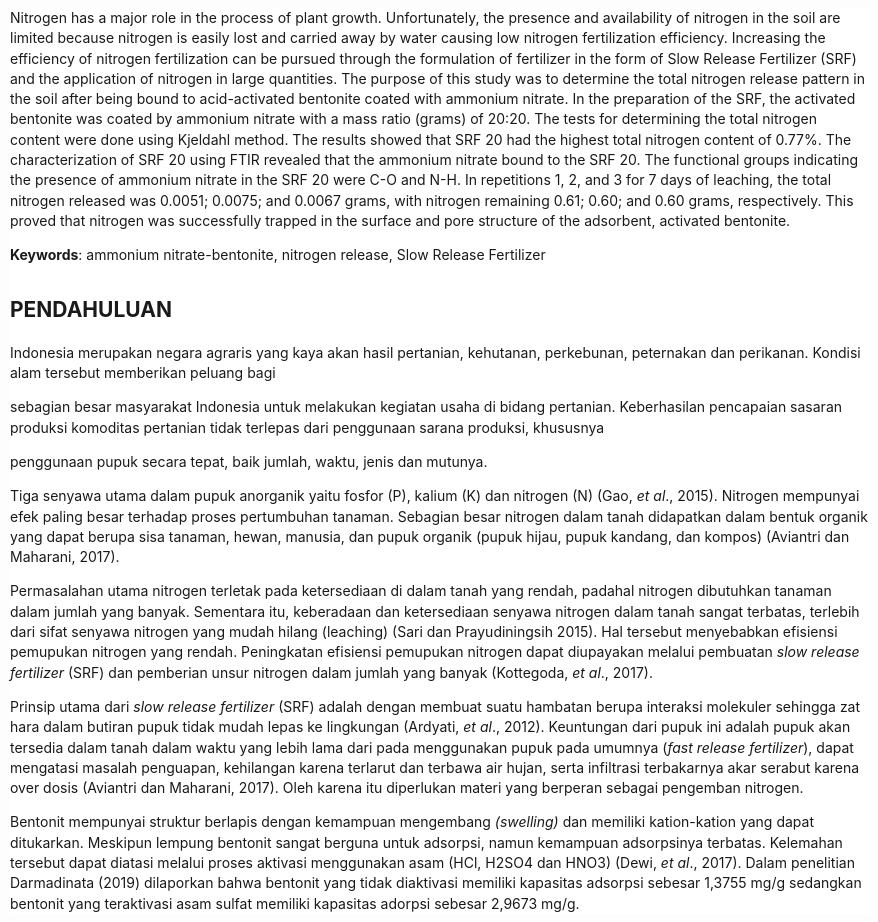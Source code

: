 <p><span class="font4">Nitrogen has a major role in the process of plant growth. Unfortunately, the presence and availability of nitrogen in the soil are limited because nitrogen is easily lost and carried away by water causing low nitrogen fertilization efficiency. Increasing the efficiency of nitrogen fertilization can be pursued through the formulation of fertilizer in the form of Slow Release Fertilizer (SRF) and the application of nitrogen in large quantities. The purpose of this study was to determine the total nitrogen release pattern in the soil after being bound to acid-activated bentonite coated with ammonium nitrate. In the preparation of the SRF, the activated bentonite was coated by ammonium nitrate with a mass ratio (grams) of 20:20. The tests for determining the total nitrogen content were done using Kjeldahl method. The results showed that SRF 20 had the highest total nitrogen content of 0.77%. The characterization of SRF 20 using FTIR revealed that the ammonium nitrate bound to the SRF 20. The functional groups indicating the presence of ammonium nitrate in the SRF 20 were C-O and N-H. In repetitions 1, 2, and 3 for 7 days of leaching, the total nitrogen released was 0.0051; 0.0075; and 0.0067 grams, with nitrogen remaining 0.61; 0.60; and 0.60 grams, respectively. This proved that nitrogen was successfully trapped in the surface and pore structure of the adsorbent, activated bentonite.</span></p>
<p><span class="font4" style="font-weight:bold;">Keywords</span><span class="font4">: ammonium nitrate-bentonite, nitrogen release, Slow Release Fertilizer</span></p>
<h2><a name="bookmark4"></a><span class="font5" style="font-weight:bold;"><a name="bookmark5"></a>PENDAHULUAN</span></h2>
<p><span class="font5">Indonesia merupakan negara agraris yang kaya akan hasil pertanian, kehutanan, perkebunan, peternakan dan perikanan. Kondisi alam tersebut memberikan peluang bagi</span></p>
<p><span class="font5">sebagian besar masyarakat Indonesia untuk melakukan kegiatan usaha di bidang pertanian. Keberhasilan pencapaian sasaran produksi komoditas pertanian tidak terlepas dari penggunaan sarana produksi, khususnya</span></p>
<p><span class="font5">penggunaan pupuk secara tepat, baik jumlah, waktu, jenis dan mutunya.</span></p>
<p><span class="font5">Tiga senyawa utama dalam pupuk anorganik yaitu fosfor (P), kalium (K) dan nitrogen (N) (Gao, </span><span class="font5" style="font-style:italic;">et al</span><span class="font5">., 2015). Nitrogen mempunyai efek paling besar terhadap proses pertumbuhan tanaman. Sebagian besar nitrogen dalam tanah didapatkan dalam bentuk organik yang dapat berupa sisa tanaman, hewan, manusia, dan pupuk organik (pupuk hijau, pupuk kandang, dan kompos) (Aviantri dan Maharani, 2017).</span></p>
<p><span class="font5">Permasalahan utama nitrogen terletak pada ketersediaan di dalam tanah yang rendah, padahal nitrogen dibutuhkan tanaman dalam jumlah yang banyak. Sementara itu, keberadaan dan ketersediaan senyawa nitrogen dalam tanah sangat terbatas, terlebih dari sifat senyawa nitrogen yang mudah hilang (leaching) (Sari dan Prayudiningsih 2015). Hal tersebut menyebabkan efisiensi pemupukan nitrogen yang rendah. Peningkatan efisiensi pemupukan nitrogen dapat diupayakan melalui pembuatan </span><span class="font5" style="font-style:italic;">slow release fertilizer</span><span class="font5"> (SRF) dan pemberian unsur nitrogen dalam jumlah yang banyak (Kottegoda, </span><span class="font5" style="font-style:italic;">et al</span><span class="font5">., 2017).</span></p>
<p><span class="font5">Prinsip utama dari </span><span class="font5" style="font-style:italic;">slow release fertilizer </span><span class="font5">(SRF) adalah dengan membuat suatu hambatan berupa interaksi molekuler sehingga zat hara dalam butiran pupuk tidak mudah lepas ke lingkungan (Ardyati, </span><span class="font5" style="font-style:italic;">et al</span><span class="font5">., 2012). Keuntungan dari pupuk ini adalah pupuk akan tersedia dalam tanah dalam waktu yang lebih lama dari pada menggunakan pupuk pada umumnya (</span><span class="font5" style="font-style:italic;">fast release fertilizer</span><span class="font5">), dapat mengatasi masalah penguapan, kehilangan karena terlarut dan terbawa air hujan, serta infiltrasi terbakarnya akar serabut karena over dosis (Aviantri dan Maharani, 2017). Oleh karena itu diperlukan materi yang berperan sebagai pengemban nitrogen.</span></p>
<p><span class="font5">Bentonit mempunyai struktur berlapis dengan kemampuan mengembang </span><span class="font5" style="font-style:italic;">(swelling) </span><span class="font5">dan memiliki kation-kation yang dapat ditukarkan. Meskipun lempung bentonit sangat berguna untuk adsorpsi, namun kemampuan adsorpsinya terbatas. Kelemahan tersebut dapat diatasi melalui proses aktivasi menggunakan asam (HCl, H</span><span class="font1">2</span><span class="font5">SO</span><span class="font1">4 </span><span class="font5">dan HNO</span><span class="font1">3</span><span class="font5">) (Dewi, </span><span class="font5" style="font-style:italic;">et al</span><span class="font5">., 2017). Dalam penelitian Darmadinata (2019) dilaporkan bahwa bentonit yang tidak diaktivasi memiliki kapasitas adsorpsi sebesar 1,3755 mg/g sedangkan bentonit yang teraktivasi asam sulfat memiliki kapasitas adorpsi sebesar 2,9673 mg/g.</span></p>